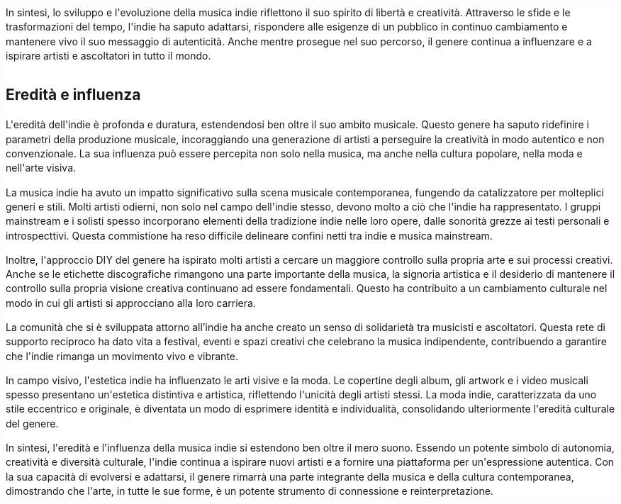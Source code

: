 In sintesi, lo sviluppo e l'evoluzione della musica indie riflettono il suo spirito di libertà e creatività. Attraverso le sfide e le trasformazioni del tempo, l'indie ha saputo adattarsi, rispondere alle esigenze di un pubblico in continuo cambiamento e mantenere vivo il suo messaggio di autenticità. Anche mentre prosegue nel suo percorso, il genere continua a influenzare e a ispirare artisti e ascoltatori in tutto il mondo.


## Eredità e influenza


L'eredità dell'indie è profonda e duratura, estendendosi ben oltre il suo ambito musicale. Questo genere ha saputo ridefinire i parametri della produzione musicale, incoraggiando una generazione di artisti a perseguire la creatività in modo autentico e non convenzionale. La sua influenza può essere percepita non solo nella musica, ma anche nella cultura popolare, nella moda e nell'arte visiva. 

La musica indie ha avuto un impatto significativo sulla scena musicale contemporanea, fungendo da catalizzatore per molteplici generi e stili. Molti artisti odierni, non solo nel campo dell'indie stesso, devono molto a ciò che l'indie ha rappresentato. I gruppi mainstream e i solisti spesso incorporano elementi della tradizione indie nelle loro opere, dalle sonorità grezze ai testi personali e introspecttivi. Questa commistione ha reso difficile delineare confini netti tra indie e musica mainstream. 

Inoltre, l'approccio DIY del genere ha ispirato molti artisti a cercare un maggiore controllo sulla propria arte e sui processi creativi. Anche se le etichette discografiche rimangono una parte importante della musica, la signoria artistica e il desiderio di mantenere il controllo sulla propria visione creativa continuano ad essere fondamentali. Questo ha contribuito a un cambiamento culturale nel modo in cui gli artisti si approcciano alla loro carriera.

La comunità che si è sviluppata attorno all’indie ha anche creato un senso di solidarietà tra musicisti e ascoltatori. Questa rete di supporto reciproco ha dato vita a festival, eventi e spazi creativi che celebrano la musica indipendente, contribuendo a garantire che l'indie rimanga un movimento vivo e vibrante.

In campo visivo, l'estetica indie ha influenzato le arti visive e la moda. Le copertine degli album, gli artwork e i video musicali spesso presentano un'estetica distintiva e artistica, riflettendo l'unicità degli artisti stessi. La moda indie, caratterizzata da uno stile eccentrico e originale, è diventata un modo di esprimere identità e individualità, consolidando ulteriormente l'eredità culturale del genere.

In sintesi, l'eredità e l'influenza della musica indie si estendono ben oltre il mero suono. Essendo un potente simbolo di autonomia, creatività e diversità culturale, l'indie continua a ispirare nuovi artisti e a fornire una piattaforma per un'espressione autentica. Con la sua capacità di evolversi e adattarsi, il genere rimarrà una parte integrante della musica e della cultura contemporanea, dimostrando che l'arte, in tutte le sue forme, è un potente strumento di connessione e reinterpretazione.
